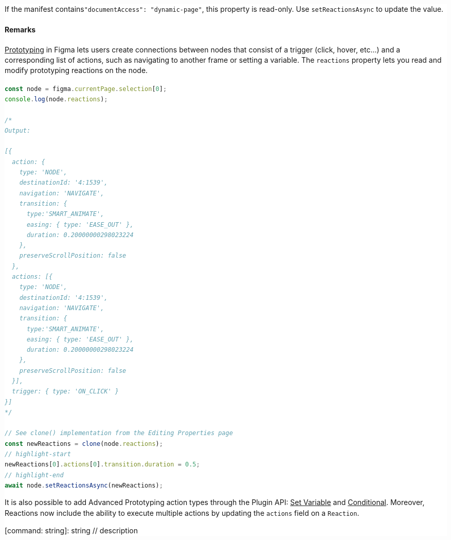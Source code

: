 If the manifest contains`"documentAccess": "dynamic-page"`, this property is read-only. Use `setReactionsAsync` to update the value.

#### Remarks

[Prototyping](https://help.figma.com/hc/en-us/articles/360040314193-Guide-to-prototyping-in-Figma) in Figma lets users create connections between nodes that consist of a trigger (click, hover, etc...) and a corresponding list of actions, such as navigating to another frame or setting a variable. The `reactions` property lets you read and modify prototyping reactions on the node.

```ts title="Changing the transition duration in a prototyping action"
const node = figma.currentPage.selection[0];
console.log(node.reactions);

/*
Output:

[{
  action: {
    type: 'NODE',
    destinationId: '4:1539',
    navigation: 'NAVIGATE',
    transition: {
      type:'SMART_ANIMATE',
      easing: { type: 'EASE_OUT' },
      duration: 0.20000000298023224
    },
    preserveScrollPosition: false
  },
  actions: [{
    type: 'NODE',
    destinationId: '4:1539',
    navigation: 'NAVIGATE',
    transition: {
      type:'SMART_ANIMATE',
      easing: { type: 'EASE_OUT' },
      duration: 0.20000000298023224
    },
    preserveScrollPosition: false
  }],
  trigger: { type: 'ON_CLICK' }
}]
*/

// See clone() implementation from the Editing Properties page
const newReactions = clone(node.reactions);
// highlight-start
newReactions[0].actions[0].transition.duration = 0.5;
// highlight-end
await node.setReactionsAsync(newReactions);
```

It is also possible to add Advanced Prototyping action types through the Plugin API: [Set Variable](https://help.figma.com/hc/en-us/articles/14506587589399-Use-variables-in-prototypes) and [Conditional](https://help.figma.com/hc/en-us/articles/15253220891799-Multiple-actions-and-conditionals).
Moreover, Reactions now include the ability to execute multiple actions by updating the `actions` field on a `Reaction`.


  [command: string]: string // description